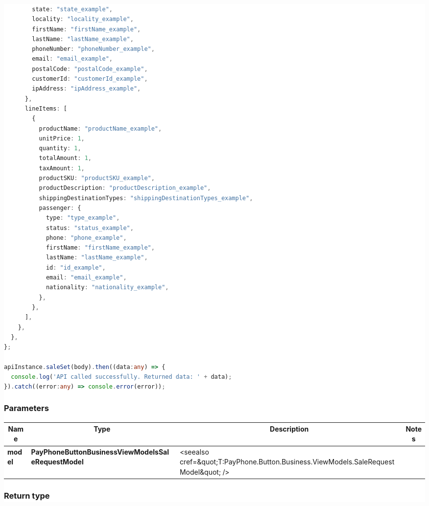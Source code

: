 ```typescript
        state: "state_example",
        locality: "locality_example",
        firstName: "firstName_example",
        lastName: "lastName_example",
        phoneNumber: "phoneNumber_example",
        email: "email_example",
        postalCode: "postalCode_example",
        customerId: "customerId_example",
        ipAddress: "ipAddress_example",
      },
      lineItems: [
        {
          productName: "productName_example",
          unitPrice: 1,
          quantity: 1,
          totalAmount: 1,
          taxAmount: 1,
          productSKU: "productSKU_example",
          productDescription: "productDescription_example",
          shippingDestinationTypes: "shippingDestinationTypes_example",
          passenger: {
            type: "type_example",
            status: "status_example",
            phone: "phone_example",
            firstName: "firstName_example",
            lastName: "lastName_example",
            id: "id_example",
            email: "email_example",
            nationality: "nationality_example",
          },
        },
      ],
    },
  },
};

apiInstance.saleSet(body).then((data:any) => {
  console.log('API called successfully. Returned data: ' + data);
}).catch((error:any) => console.error(error));
```


### Parameters

Name | Type | Description  | Notes
------------- | ------------- | ------------- | -------------
 **model** | **PayPhoneButtonBusinessViewModelsSaleRequestModel**| &lt;seealso cref&#x3D;\&quot;T:PayPhone.Button.Business.ViewModels.SaleRequestModel\&quot; /&gt; |


### Return type
